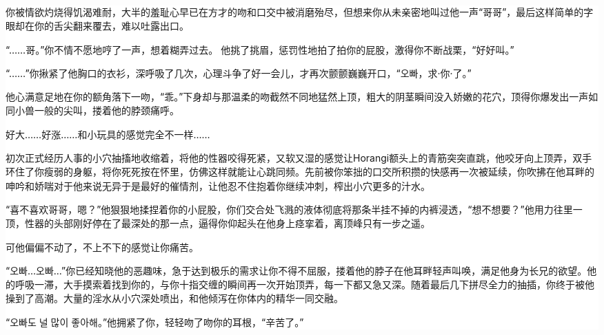 你被情欲灼烧得饥渴难耐，大半的羞耻心早已在方才的吻和口交中被消磨殆尽，但想来你从未亲密地叫过他一声“哥哥”，最后这样简单的字眼却在你的舌尖翻来覆去，难以吐露出口。

“……哥。”你不情不愿地哼了一声，想着糊弄过去。
他挑了挑眉，惩罚性地拍了拍你的屁股，激得你不断战栗，“好好叫。”

“……”你揪紧了他胸口的衣衫，深呼吸了几次，心理斗争了好一会儿，才再次颤颤巍巍开口，“오빠，求·你·了。”

他心满意足地在你的额角落下一吻，“乖。”下身却与那温柔的吻截然不同地猛然上顶，粗大的阴茎瞬间没入娇嫩的花穴，顶得你爆发出一声如同小兽一般的尖叫，搂着他的脖颈痛呼。

好大……好涨……和小玩具的感觉完全不一样……

初次正式经历人事的小穴抽搐地收缩着，将他的性器咬得死紧，又软又湿的感觉让Horangi额头上的青筋突突直跳，他咬牙向上顶弄，双手环住了你瘦弱的身躯，将你死死按在怀里，仿佛这样就能让心跳同频。先前被你笨拙的口交所积攒的快感再一次被延续，你吹拂在他耳畔的呻吟和娇喘对于他来说无异于是最好的催情剂，让他忍不住抱着你继续冲刺，榨出小穴更多的汁水。

“喜不喜欢哥哥，嗯？”他狠狠地揉捏着你的小屁股，你们交合处飞溅的液体彻底将那条半挂不掉的内裤浸透，“想不想要？”他用力往里一顶，性器的头部刚好停在了最深处的那一点，逼得你仰起头在他身上痉挛着，离顶峰只有一步之遥。

可他偏偏不动了，不上不下的感觉让你痛苦。

“오빠...오빠...”你已经知晓他的恶趣味，急于达到极乐的需求让你不得不屈服，搂着他的脖子在他耳畔轻声叫唤，满足他身为长兄的欲望。他的呼吸一滞，大手摸索着找到你的，与你十指交缠的瞬间再一次开始顶弄，每一下都又急又深。随着最后几下拼尽全力的抽插，你终于被他操到了高潮。大量的淫水从小穴深处喷出，和他倾泻在你体内的精华一同交融。

“오빠도 널 많이 좋아해。”他拥紧了你，轻轻吻了吻你的耳根，“辛苦了。”